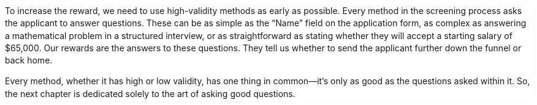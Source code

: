 To increase the reward, we need to use high-validity methods as early as possible. Every method in the screening process asks the applicant to answer questions. These can be as simple as the “Name” field on the application form, as complex as answering a mathematical problem in a structured interview, or as straightforward as stating whether they will accept a starting salary of \$65,000. Our rewards are the answers to these questions. They tell us whether to send the applicant further down the funnel or back home.

Every method, whether it has high or low validity, has one thing in common—it’s only as good as the questions asked within it. So, the next chapter is dedicated solely to the art of asking good questions.

